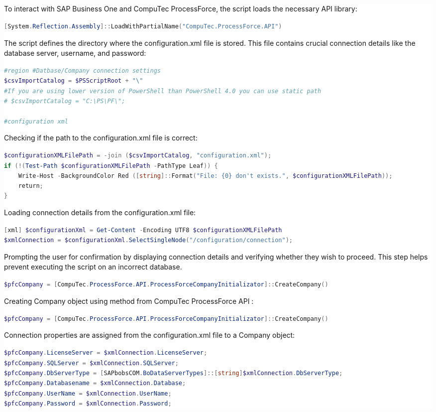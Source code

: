 To interact with SAP Business One and CompuTec ProcessForce, the script loads the necessary API library:

```powershell
[System.Reflection.Assembly]::LoadWithPartialName("CompuTec.ProcessForce.API")
```

The script defines the directory where the configuration.xml file is stored. This file contains crucial connection details like the database server, username, and password:

```powershell
#region #Datbase/Company connection settings
$csvImportCatalog = $PSScriptRoot + "\"
#If you are using lower version of PowerShell than PowerShell 4.0 you can use static path
# $csvImportCatalog = "C:\PS\PF\";
 
#configuration xml
```

Checking if the path to the configuration.xml file is correct:

```powershell
$configurationXMLFilePath = -join ($csvImportCatalog, "configuration.xml");
if (!(Test-Path $configurationXMLFilePath -PathType Leaf)) {
    Write-Host -BackgroundColor Red ([string]::Format("File: {0} don't exists.", $configurationXMLFilePath));
    return;
}
```

Loading connection details from the configuration.xml file:

```powershell
[xml] $configurationXml = Get-Content -Encoding UTF8 $configurationXMLFilePath
$xmlConnection = $configurationXml.SelectSingleNode("/configuration/connection");
```

Prompting the user for confirmation by displaying connection details and verifying whether they wish to proceed. This step helps prevent executing the script on an incorrect database.

```powershell
$pfcCompany = [CompuTec.ProcessForce.API.ProcessForceCompanyInitializator]::CreateCompany()
```

Creating Company object using method from CompuTec ProcessForce API :

```powershell
$pfcCompany = [CompuTec.ProcessForce.API.ProcessForceCompanyInitializator]::CreateCompany()
```

Connection properties are assigned from the configuration.xml file to a Company object:

```powershell
$pfcCompany.LicenseServer = $xmlConnection.LicenseServer;
$pfcCompany.SQLServer = $xmlConnection.SQLServer;
$pfcCompany.DbServerType = [SAPbobsCOM.BoDataServerTypes]::[string]$xmlConnection.DbServerType;
$pfcCompany.Databasename = $xmlConnection.Database;
$pfcCompany.UserName = $xmlConnection.UserName;
$pfcCompany.Password = $xmlConnection.Password;
```

